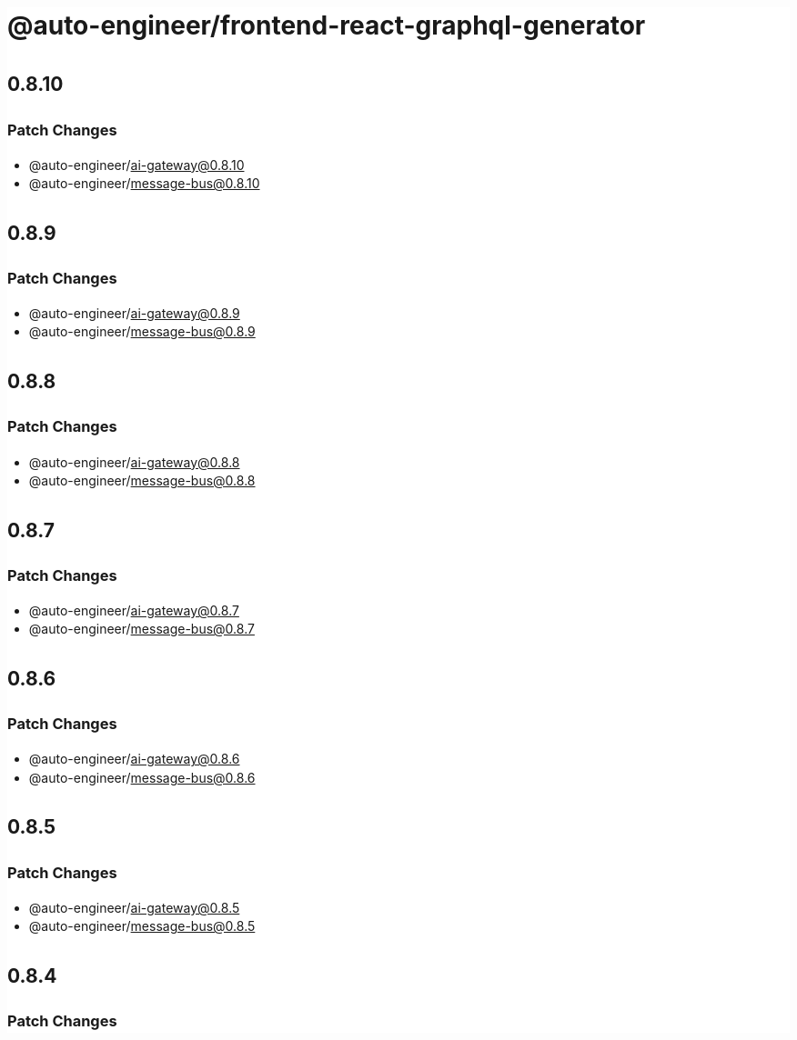 # @auto-engineer/frontend-react-graphql-generator

## 0.8.10

### Patch Changes

- @auto-engineer/ai-gateway@0.8.10
- @auto-engineer/message-bus@0.8.10

## 0.8.9

### Patch Changes

- @auto-engineer/ai-gateway@0.8.9
- @auto-engineer/message-bus@0.8.9

## 0.8.8

### Patch Changes

- @auto-engineer/ai-gateway@0.8.8
- @auto-engineer/message-bus@0.8.8

## 0.8.7

### Patch Changes

- @auto-engineer/ai-gateway@0.8.7
- @auto-engineer/message-bus@0.8.7

## 0.8.6

### Patch Changes

- @auto-engineer/ai-gateway@0.8.6
- @auto-engineer/message-bus@0.8.6

## 0.8.5

### Patch Changes

- @auto-engineer/ai-gateway@0.8.5
- @auto-engineer/message-bus@0.8.5

## 0.8.4

### Patch Changes
